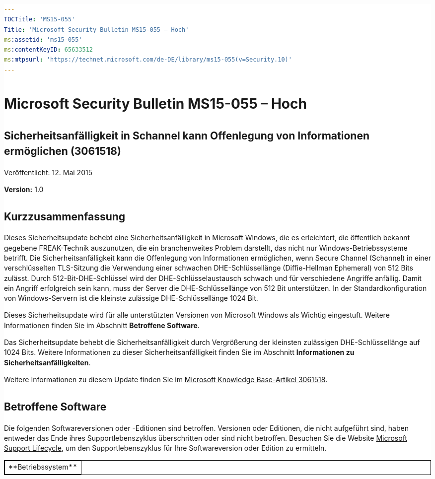```yaml
---
TOCTitle: 'MS15-055'
Title: 'Microsoft Security Bulletin MS15-055 – Hoch'
ms:assetid: 'ms15-055'
ms:contentKeyID: 65633512
ms:mtpsurl: 'https://technet.microsoft.com/de-DE/library/ms15-055(v=Security.10)'
---
```


Microsoft Security Bulletin MS15-055 – Hoch
===========================================

Sicherheitsanfälligkeit in Schannel kann Offenlegung von Informationen ermöglichen (3061518)
--------------------------------------------------------------------------------------------

Veröffentlicht: 12. Mai 2015

**Version:** 1.0

Kurzzusammenfassung
-------------------

<span id="sectionToggle0"></span>
Dieses Sicherheitsupdate behebt eine Sicherheitsanfälligkeit in Microsoft Windows, die es erleichtert, die öffentlich bekannt gegebene FREAK-Technik auszunutzen, die ein branchenweites Problem darstellt, das nicht nur Windows-Betriebssysteme betrifft. Die Sicherheitsanfälligkeit kann die Offenlegung von Informationen ermöglichen, wenn Secure Channel (Schannel) in einer verschlüsselten TLS-Sitzung die Verwendung einer schwachen DHE-Schlüssellänge (Diffie-Hellman Ephemeral) von 512 Bits zulässt. Durch 512-Bit-DHE-Schlüssel wird der DHE-Schlüsselaustausch schwach und für verschiedene Angriffe anfällig. Damit ein Angriff erfolgreich sein kann, muss der Server die DHE-Schlüssellänge von 512 Bit unterstützen. In der Standardkonfiguration von Windows-Servern ist die kleinste zulässige DHE-Schlüssellänge 1024 Bit.

Dieses Sicherheitsupdate wird für alle unterstützten Versionen von Microsoft Windows als Wichtig eingestuft. Weitere Informationen finden Sie im Abschnitt **Betroffene Software**.

Das Sicherheitsupdate behebt die Sicherheitsanfälligkeit durch Vergrößerung der kleinsten zulässigen DHE-Schlüssellänge auf 1024 Bits. Weitere Informationen zu dieser Sicherheitsanfälligkeit finden Sie im Abschnitt **Informationen zu Sicherheitsanfälligkeiten**.

<span id="KBArticle"></span>
Weitere Informationen zu diesem Update finden Sie im [Microsoft Knowledge Base-Artikel 3061518](https://support.microsoft.com/de-de/kb/3061518).

Betroffene Software
-------------------

<span id="sectionToggle1"></span>
Die folgenden Softwareversionen oder -Editionen sind betroffen. Versionen oder Editionen, die nicht aufgeführt sind, haben entweder das Ende ihres Supportlebenszyklus überschritten oder sind nicht betroffen. Besuchen Sie die Website [Microsoft Support Lifecycle](http://support.microsoft.com/lifecycle), um den Supportlebenszyklus für Ihre Softwareversion oder Edition zu ermitteln. 

 
<table style="border:1px solid black;">
<tr>
<td style="border:1px solid black;">
**Betriebssystem**

